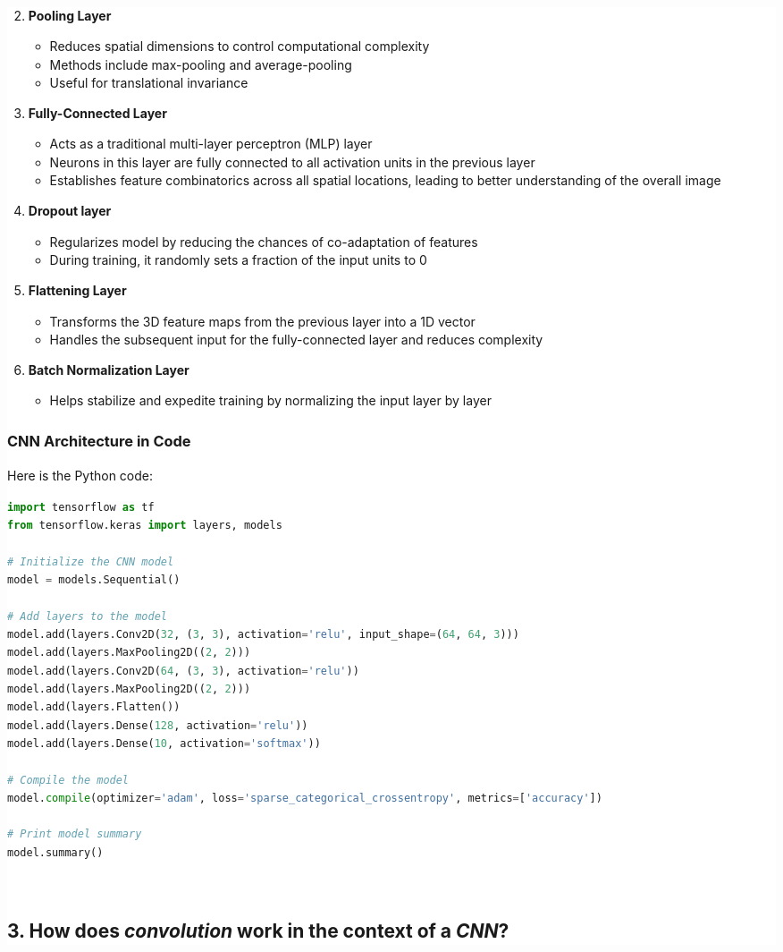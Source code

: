 2. **Pooling Layer**
   - Reduces spatial dimensions to control computational complexity
   - Methods include max-pooling and average-pooling
   - Useful for translational invariance

3. **Fully-Connected Layer**
   - Acts as a traditional multi-layer perceptron (MLP) layer
   - Neurons in this layer are fully connected to all activation units in the previous layer
   - Establishes feature combinatorics across all spatial locations, leading to better understanding of the overall image  

4.  **Dropout layer**
    - Regularizes model by reducing the chances of co-adaptation of features
    - During training, it randomly sets a fraction of the input units to 0   

5. **Flattening Layer**
   - Transforms the 3D feature maps from the previous layer into a 1D vector
   - Handles the subsequent input for the fully-connected layer and reduces complexity 
   
6. **Batch Normalization Layer**
   - Helps stabilize and expedite training by normalizing the input layer by layer







### CNN Architecture in Code

Here is the Python code:

```python
import tensorflow as tf
from tensorflow.keras import layers, models

# Initialize the CNN model
model = models.Sequential()

# Add layers to the model
model.add(layers.Conv2D(32, (3, 3), activation='relu', input_shape=(64, 64, 3)))
model.add(layers.MaxPooling2D((2, 2)))
model.add(layers.Conv2D(64, (3, 3), activation='relu'))
model.add(layers.MaxPooling2D((2, 2)))
model.add(layers.Flatten())
model.add(layers.Dense(128, activation='relu'))
model.add(layers.Dense(10, activation='softmax'))

# Compile the model
model.compile(optimizer='adam', loss='sparse_categorical_crossentropy', metrics=['accuracy'])

# Print model summary
model.summary()
```
<br>

## 3. How does _convolution_ work in the context of a _CNN_?

